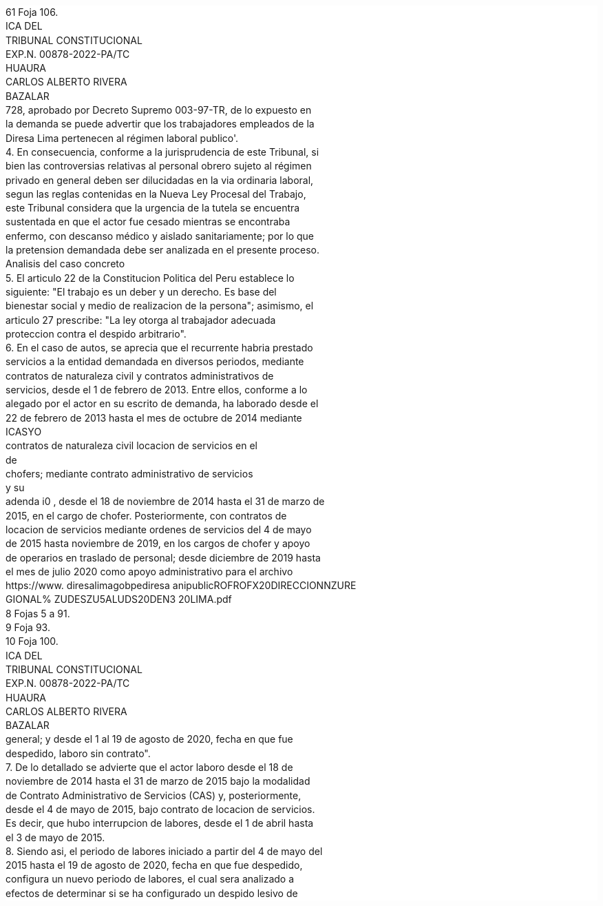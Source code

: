 61 Foja 106.  
ICA DEL  
TRIBUNAL CONSTITUCIONAL  
EXP.N.  00878-2022-PA/TC  
HUAURA  
CARLOS ALBERTO RIVERA  
BAZALAR  
728, aprobado por Decreto Supremo 003-97-TR, de lo expuesto en  
la demanda se puede advertir que los trabajadores empleados de la  
Diresa Lima pertenecen al régimen laboral publico'.  
4. En consecuencia, conforme a la jurisprudencia de este Tribunal, si  
bien las controversias relativas al personal obrero sujeto al régimen  
privado en general deben ser dilucidadas en la via ordinaria laboral,  
segun las reglas contenidas en la Nueva Ley Procesal del Trabajo,  
este Tribunal considera que la urgencia de la tutela se encuentra  
sustentada en que el actor fue cesado mientras se encontraba  
enfermo, con descanso médico y aislado sanitariamente; por lo que  
la pretension demandada debe ser analizada en el presente proceso.  
Analisis del caso concreto  
5. El articulo 22 de la Constitucion Politica del Peru establece lo  
siguiente: "El trabajo es un deber y un derecho. Es base del  
bienestar social y medio de realizacion de la persona"; asimismo, el  
articulo 27 prescribe: "La ley otorga al trabajador adecuada  
proteccion contra el despido arbitrario".  
6. En el caso de autos, se aprecia que el recurrente habria prestado  
servicios a la entidad demandada en diversos periodos, mediante  
contratos de naturaleza civil y contratos administrativos de  
servicios, desde el 1 de febrero de 2013. Entre ellos, conforme a lo  
alegado por el actor en su escrito de demanda, ha laborado desde el  
22 de febrero de 2013 hasta el mes de octubre de 2014 mediante  
ICASYO  
contratos de naturaleza civil locacion de servicios en el  
de  
chofers; mediante contrato administrativo de servicios  
y su  
adenda i0 , desde el 18 de noviembre de 2014 hasta el 31 de marzo de  
2015, en el cargo de chofer. Posteriormente, con contratos de  
locacion de servicios mediante ordenes de servicios del 4 de mayo  
de 2015 hasta noviembre de 2019, en los cargos de chofer y apoyo  
de operarios en traslado de personal; desde diciembre de 2019 hasta  
el mes de julio 2020 como apoyo administrativo para el archivo  
https://www. diresalimagobpediresa anipublicROFROFX20DIRECCIONNZURE  
GIONAL% ZUDESZU5ALUDS20DEN3 20LIMA.pdf  
8 Fojas 5 a 91.  
9 Foja 93.  
10 Foja 100.  
ICA DEL  
TRIBUNAL CONSTITUCIONAL  
EXP.N.  00878-2022-PA/TC  
HUAURA  
CARLOS ALBERTO RIVERA  
BAZALAR  
general; y desde el 1 al 19 de agosto de 2020, fecha en que fue  
despedido, laboro sin contrato".  
7. De lo detallado se advierte que el actor laboro desde el 18 de  
noviembre de 2014 hasta el 31 de marzo de 2015 bajo la modalidad  
de Contrato Administrativo de Servicios (CAS) y, posteriormente,  
desde el 4 de mayo de 2015, bajo contrato de locacion de servicios.  
Es decir, que hubo interrupcion de labores, desde el 1 de abril hasta  
el 3 de mayo de 2015.  
8. Siendo asi, el periodo de labores iniciado a partir del 4 de mayo del  
2015 hasta el 19 de agosto de 2020, fecha en que fue despedido,  
configura un nuevo periodo de labores, el cual sera analizado a  
efectos de determinar si se ha configurado un despido lesivo de  